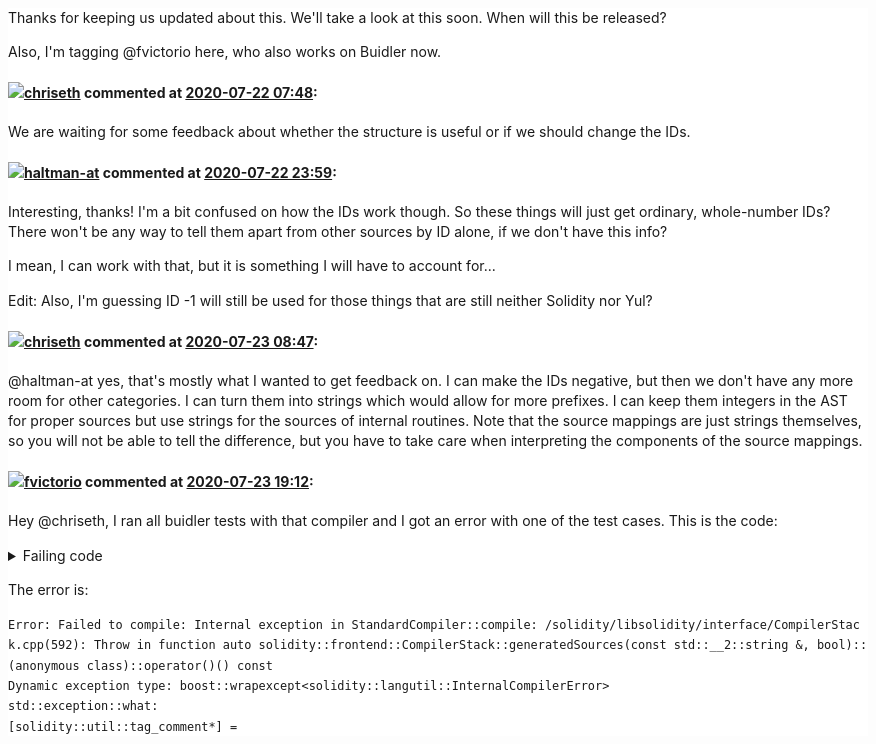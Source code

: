 Thanks for keeping us updated about this. We'll take a look at this soon. When will this be released?

Also, I'm tagging @fvictorio here, who also works on Buidler now.

#### <img src="https://avatars.githubusercontent.com/u/9073706?v=4" width="50">[chriseth](https://github.com/chriseth) commented at [2020-07-22 07:48](https://github.com/ethereum/solidity/issues/8807#issuecomment-662300649):

We are waiting for some feedback about whether the structure is useful or if we should change the IDs.

#### <img src="https://avatars.githubusercontent.com/u/35589221?v=4" width="50">[haltman-at](https://github.com/haltman-at) commented at [2020-07-22 23:59](https://github.com/ethereum/solidity/issues/8807#issuecomment-662755844):

Interesting, thanks!  I'm a bit confused on how the IDs work though.  So these things will just get ordinary, whole-number IDs?  There won't be any way to tell them apart from other sources by ID alone, if we don't have this info?

I mean, I can work with that, but it is something I will have to account for...

Edit: Also, I'm guessing ID -1 will still be used for those things that are still neither Solidity nor Yul?

#### <img src="https://avatars.githubusercontent.com/u/9073706?v=4" width="50">[chriseth](https://github.com/chriseth) commented at [2020-07-23 08:47](https://github.com/ethereum/solidity/issues/8807#issuecomment-662890861):

@haltman-at yes, that's mostly what I wanted to get feedback on. I can make the IDs negative, but then we don't have any more room for other categories. I can turn them into strings which would allow for more prefixes. I can keep them integers in the AST for proper sources but use strings for the sources of internal routines. Note that the source mappings are just strings themselves, so you will not be able to tell the difference, but you have to take care when interpreting the components of the source mappings.

#### <img src="https://avatars.githubusercontent.com/u/417134?u=5feef499be4f54bc60b2719221a4ec238bc83562&v=4" width="50">[fvictorio](https://github.com/fvictorio) commented at [2020-07-23 19:12](https://github.com/ethereum/solidity/issues/8807#issuecomment-663183632):

Hey @chriseth, I ran all buidler tests with that compiler and I got an error with one of the test cases. This is the code:

<details><summary>Failing code</summary></details>

The error is:

```
Error: Failed to compile: Internal exception in StandardCompiler::compile: /solidity/libsolidity/interface/CompilerStack.cpp(592): Throw in function auto solidity::frontend::CompilerStack::generatedSources(const std::__2::string &, bool)::(anonymous class)::operator()() const
Dynamic exception type: boost::wrapexcept<solidity::langutil::InternalCompilerError>
std::exception::what: 
[solidity::util::tag_comment*] =
```
